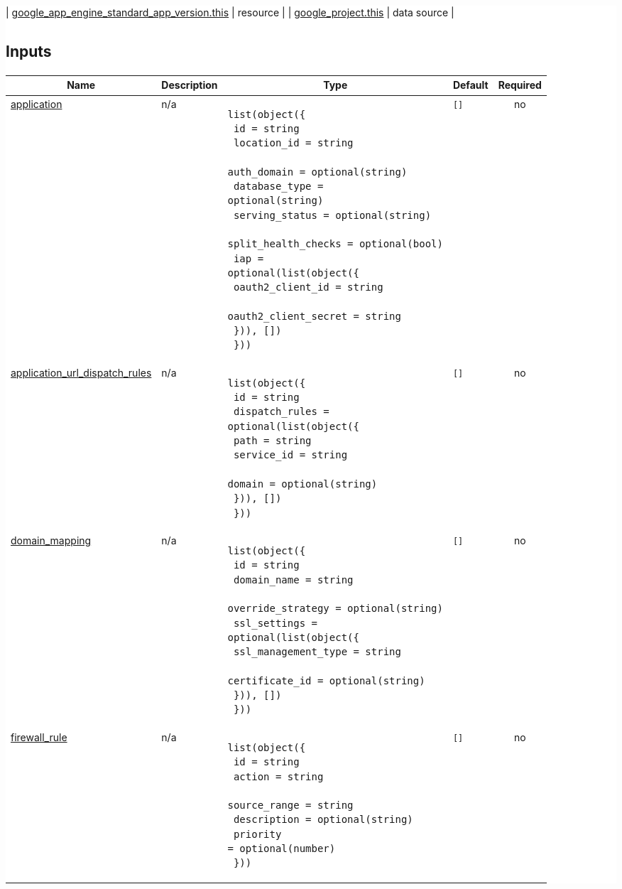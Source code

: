 | [google_app_engine_standard_app_version.this](https://registry.terraform.io/providers/hashicorp/google/latest/docs/resources/app_engine_standard_app_version) | resource |
| [google_project.this](https://registry.terraform.io/providers/hashicorp/google/latest/docs/data-sources/project) | data source |

## Inputs

| Name | Description | Type | Default | Required |
|------|-------------|------|---------|:--------:|
| <a name="input_application"></a> [application](#input\_application) | n/a | <pre>list(object({<br/>    id                  = string<br/>    location_id         = string<br/>    auth_domain         = optional(string)<br/>    database_type       = optional(string)<br/>    serving_status      = optional(string)<br/>    split_health_checks = optional(bool)<br/>    iap = optional(list(object({<br/>      oauth2_client_id     = string<br/>      oauth2_client_secret = string<br/>    })), [])<br/>  }))</pre> | `[]` | no |
| <a name="input_application_url_dispatch_rules"></a> [application\_url\_dispatch\_rules](#input\_application\_url\_dispatch\_rules) | n/a | <pre>list(object({<br/>    id = string<br/>    dispatch_rules = optional(list(object({<br/>      path       = string<br/>      service_id = string<br/>      domain     = optional(string)<br/>    })), [])<br/>  }))</pre> | `[]` | no |
| <a name="input_domain_mapping"></a> [domain\_mapping](#input\_domain\_mapping) | n/a | <pre>list(object({<br/>    id                = string<br/>    domain_name       = string<br/>    override_strategy = optional(string)<br/>    ssl_settings = optional(list(object({<br/>      ssl_management_type = string<br/>      certificate_id      = optional(string)<br/>    })), [])<br/>  }))</pre> | `[]` | no |
| <a name="input_firewall_rule"></a> [firewall\_rule](#input\_firewall\_rule) | n/a | <pre>list(object({<br/>    id           = string<br/>    action       = string<br/>    source_range = string<br/>    description  = optional(string)<br/>    priority     = optional(number)<br/>  }))</pre> | `[]` | no |